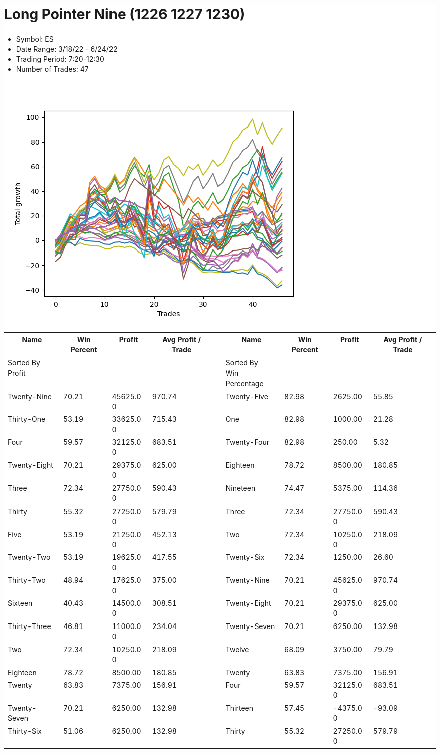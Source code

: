 # Long Pointer Nine (1226 1227 1230) 
- Symbol: ES
- Date Range: 3/18/22 - 6/24/22
- Trading Period: 7:20-12:30
- Number of Trades: 47

![Plot](LongPointerNine(122612271230)ES.png)

| Name | Win Percent | Profit | Avg Profit / Trade |     | Name | Win Percent | Profit | Avg Profit / Trade |
| ---- | ----------- | ------ | ------------------ | --- | ---- | ----------- | ------ | ------------------ |
| Sorted By <br> Profit | | | | | Sorted By <br> Win Percentage ||||
| Twenty-Nine | 70.21 | 45625.00 | 970.74 |     | Twenty-Five | 82.98 | 2625.00 | 55.85 |
| Thirty-One | 53.19 | 33625.00 | 715.43 |     | One | 82.98 | 1000.00 | 21.28 |
| Four | 59.57 | 32125.00 | 683.51 |     | Twenty-Four | 82.98 | 250.00 | 5.32 |
| Twenty-Eight | 70.21 | 29375.00 | 625.00 |     | Eighteen | 78.72 | 8500.00 | 180.85 |
| Three | 72.34 | 27750.00 | 590.43 |     | Nineteen | 74.47 | 5375.00 | 114.36 |
| Thirty | 55.32 | 27250.00 | 579.79 |     | Three | 72.34 | 27750.00 | 590.43 |
| Five | 53.19 | 21250.00 | 452.13 |     | Two | 72.34 | 10250.00 | 218.09 |
| Twenty-Two | 53.19 | 19625.00 | 417.55 |     | Twenty-Six | 72.34 | 1250.00 | 26.60 |
| Thirty-Two | 48.94 | 17625.00 | 375.00 |     | Twenty-Nine | 70.21 | 45625.00 | 970.74 |
| Sixteen | 40.43 | 14500.00 | 308.51 |     | Twenty-Eight | 70.21 | 29375.00 | 625.00 |
| Thirty-Three | 46.81 | 11000.00 | 234.04 |     | Twenty-Seven | 70.21 | 6250.00 | 132.98 |
| Two | 72.34 | 10250.00 | 218.09 |     | Twelve | 68.09 | 3750.00 | 79.79 |
| Eighteen | 78.72 | 8500.00 | 180.85 |     | Twenty | 63.83 | 7375.00 | 156.91 |
| Twenty | 63.83 | 7375.00 | 156.91 |     | Four | 59.57 | 32125.00 | 683.51 |
| Twenty-Seven | 70.21 | 6250.00 | 132.98 |     | Thirteen | 57.45 | -4375.00 | -93.09 |
| Thirty-Six | 51.06 | 6250.00 | 132.98 |     | Thirty | 55.32 | 27250.00 | 579.79 |